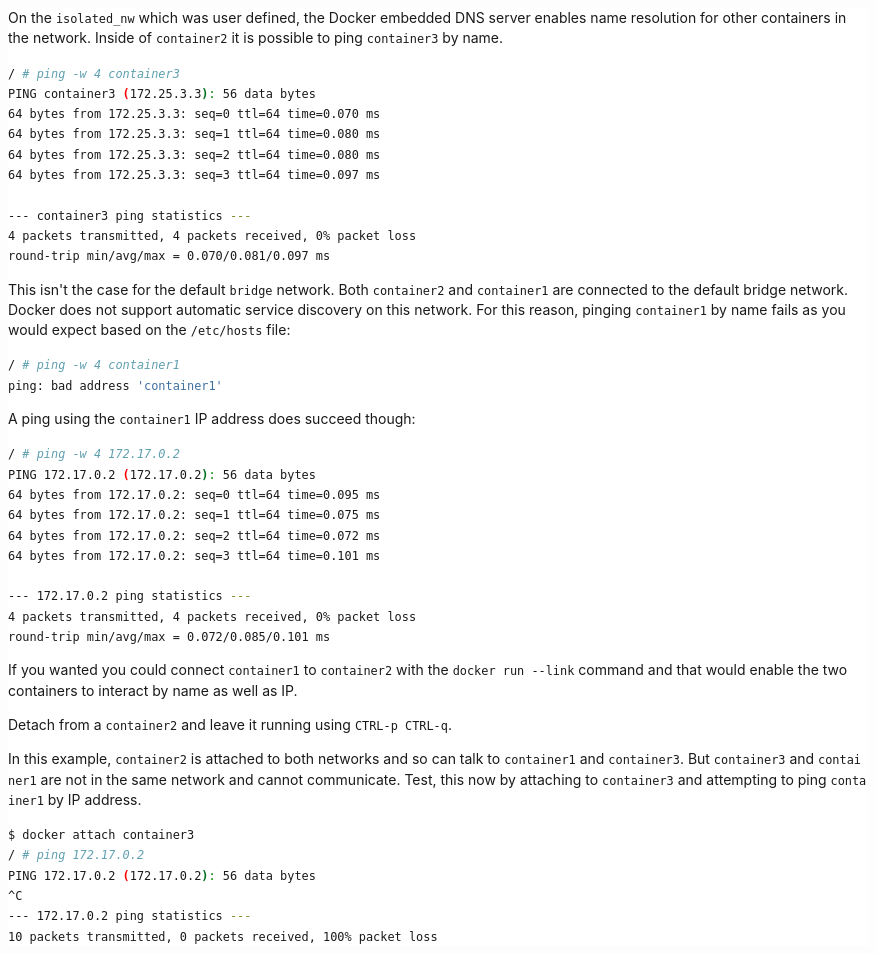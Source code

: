 On the `isolated_nw` which was user defined, the Docker embedded DNS server enables name resolution for other containers in the network.  Inside of `container2` it is possible to ping `container3` by name.

```bash
/ # ping -w 4 container3
PING container3 (172.25.3.3): 56 data bytes
64 bytes from 172.25.3.3: seq=0 ttl=64 time=0.070 ms
64 bytes from 172.25.3.3: seq=1 ttl=64 time=0.080 ms
64 bytes from 172.25.3.3: seq=2 ttl=64 time=0.080 ms
64 bytes from 172.25.3.3: seq=3 ttl=64 time=0.097 ms

--- container3 ping statistics ---
4 packets transmitted, 4 packets received, 0% packet loss
round-trip min/avg/max = 0.070/0.081/0.097 ms
```

This isn't the case for the default `bridge` network. Both `container2` and  `container1` are connected to the default bridge network. Docker does not support automatic service discovery on this network. For this reason, pinging  `container1` by name fails as you would expect based on the `/etc/hosts` file:

```bash
/ # ping -w 4 container1
ping: bad address 'container1'
```

A ping using the `container1` IP address does succeed though:

```bash
/ # ping -w 4 172.17.0.2
PING 172.17.0.2 (172.17.0.2): 56 data bytes
64 bytes from 172.17.0.2: seq=0 ttl=64 time=0.095 ms
64 bytes from 172.17.0.2: seq=1 ttl=64 time=0.075 ms
64 bytes from 172.17.0.2: seq=2 ttl=64 time=0.072 ms
64 bytes from 172.17.0.2: seq=3 ttl=64 time=0.101 ms

--- 172.17.0.2 ping statistics ---
4 packets transmitted, 4 packets received, 0% packet loss
round-trip min/avg/max = 0.072/0.085/0.101 ms
```

If you wanted you could connect `container1` to `container2` with the `docker
run --link` command and that would enable the two containers to interact by name
as well as IP.

Detach from a `container2` and leave it running using `CTRL-p CTRL-q`.

In this example, `container2` is attached to both networks and so can talk to
`container1` and `container3`. But `container3` and `container1` are not in the
same network and cannot communicate. Test, this now by attaching to
`container3` and attempting to ping `container1` by IP address.

```bash
$ docker attach container3
/ # ping 172.17.0.2
PING 172.17.0.2 (172.17.0.2): 56 data bytes
^C
--- 172.17.0.2 ping statistics ---
10 packets transmitted, 0 packets received, 100% packet loss

```
